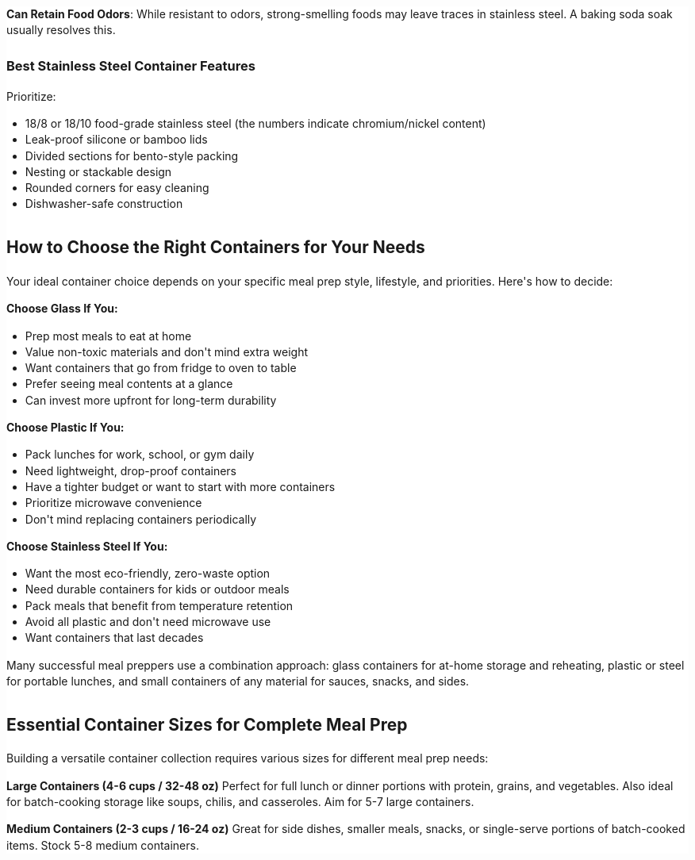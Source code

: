 **Can Retain Food Odors**: While resistant to odors, strong-smelling foods may leave traces in stainless steel. A baking soda soak usually resolves this.

### Best Stainless Steel Container Features

Prioritize:
- 18/8 or 18/10 food-grade stainless steel (the numbers indicate chromium/nickel content)
- Leak-proof silicone or bamboo lids
- Divided sections for bento-style packing
- Nesting or stackable design
- Rounded corners for easy cleaning
- Dishwasher-safe construction

## How to Choose the Right Containers for Your Needs

Your ideal container choice depends on your specific meal prep style, lifestyle, and priorities. Here's how to decide:

**Choose Glass If You:**
- Prep most meals to eat at home
- Value non-toxic materials and don't mind extra weight
- Want containers that go from fridge to oven to table
- Prefer seeing meal contents at a glance
- Can invest more upfront for long-term durability

**Choose Plastic If You:**
- Pack lunches for work, school, or gym daily
- Need lightweight, drop-proof containers
- Have a tighter budget or want to start with more containers
- Prioritize microwave convenience
- Don't mind replacing containers periodically

**Choose Stainless Steel If You:**
- Want the most eco-friendly, zero-waste option
- Need durable containers for kids or outdoor meals
- Pack meals that benefit from temperature retention
- Avoid all plastic and don't need microwave use
- Want containers that last decades

Many successful meal preppers use a combination approach: glass containers for at-home storage and reheating, plastic or steel for portable lunches, and small containers of any material for sauces, snacks, and sides.

## Essential Container Sizes for Complete Meal Prep

Building a versatile container collection requires various sizes for different meal prep needs:

**Large Containers (4-6 cups / 32-48 oz)**
Perfect for full lunch or dinner portions with protein, grains, and vegetables. Also ideal for batch-cooking storage like soups, chilis, and casseroles. Aim for 5-7 large containers.

**Medium Containers (2-3 cups / 16-24 oz)**
Great for side dishes, smaller meals, snacks, or single-serve portions of batch-cooked items. Stock 5-8 medium containers.

